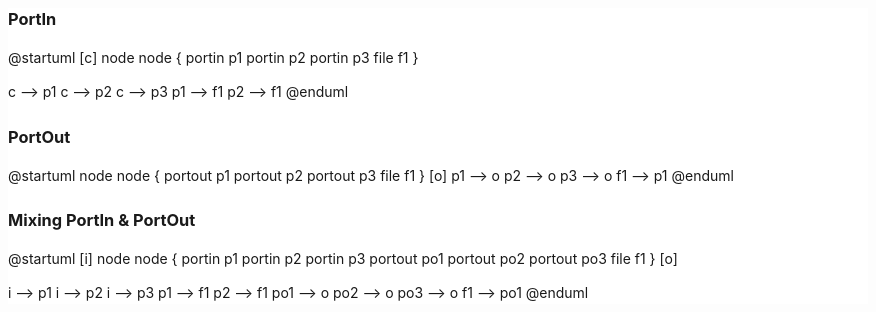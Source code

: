 ### PortIn
<plantuml>
@startuml
[c]
node node {
  portin p1
  portin p2
  portin p3
  file f1
}

c --> p1
c --> p2
c --> p3
p1 --> f1
p2 --> f1
@enduml
</plantuml>

### PortOut
<plantuml>
@startuml
node node {
  portout p1
  portout p2
  portout p3
  file f1
}
[o]
p1 --> o
p2 --> o
p3 --> o
f1 --> p1
@enduml
</plantuml>

### Mixing PortIn & PortOut
<plantuml>
@startuml
[i]
node node {
  portin p1
  portin p2
  portin p3
  portout po1
  portout po2
  portout po3
  file f1
}
[o]

i --> p1
i --> p2
i --> p3
p1 --> f1
p2 --> f1
po1 --> o
po2 --> o
po3 --> o
f1 --> po1
@enduml
</plantuml>


